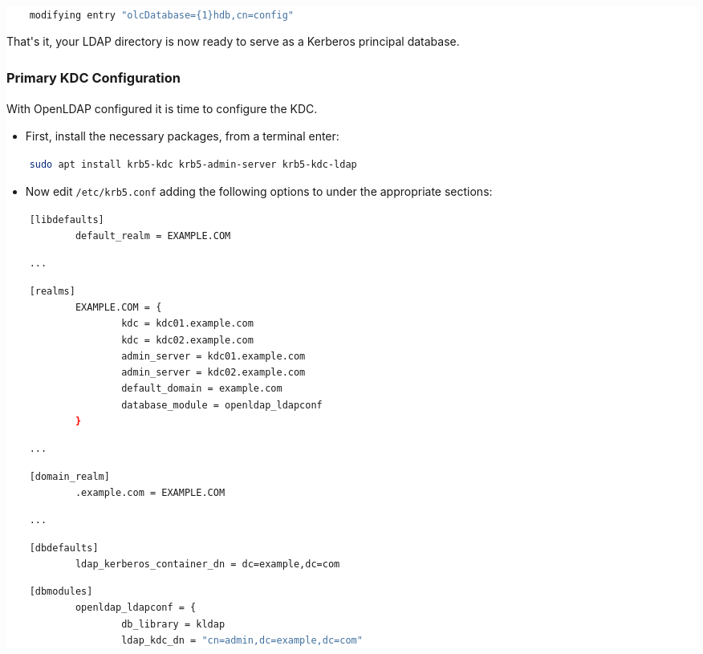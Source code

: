 ```bash
    modifying entry "olcDatabase={1}hdb,cn=config"
```

That's it, your LDAP directory is now ready to serve as a Kerberos principal
database.

### Primary KDC Configuration 
With OpenLDAP configured it is time to configure the KDC.

-   First, install the necessary packages, from a terminal enter:

```bash
    sudo apt install krb5-kdc krb5-admin-server krb5-kdc-ldap
```

-   Now edit `/etc/krb5.conf` adding the following options to under the
    appropriate sections:

```bash
    [libdefaults]
            default_realm = EXAMPLE.COM
```

```bash
    ...
```

```bash
    [realms]
            EXAMPLE.COM = {
                    kdc = kdc01.example.com
                    kdc = kdc02.example.com
                    admin_server = kdc01.example.com
                    admin_server = kdc02.example.com
                    default_domain = example.com
                    database_module = openldap_ldapconf
            }
```

```bash
    ...
```

```bash
    [domain_realm]
            .example.com = EXAMPLE.COM
```


```bash
    ...
```

```bash
    [dbdefaults]
            ldap_kerberos_container_dn = dc=example,dc=com
```

```bash
    [dbmodules]
            openldap_ldapconf = {
                    db_library = kldap
                    ldap_kdc_dn = "cn=admin,dc=example,dc=com"
```


  [RFC4510]: http://tools.ietf.org/html/rfc4510
  [RFC2849]: http://tools.ietf.org/html/rfc2849
  [bug]: https://bugs.launchpad.net/ubuntu/+source/apparmor/+bug/1392018
  [slapd-config]: http://manpages.ubuntu.com/manpages/en/man5/slapd-config.5.html
  [Installation]: #openldap-server-installation
  [slapd.access]: http://manpages.ubuntu.com/manpages/en/man5/slapd.access.5.html
  [Replication]: #openldap-server-replication
  [TLS]: #openldap-tls
  [Samba and LDAP]: #samba-ldap
  [www.openldap.org]: http://www.openldap.org/
  [LDAP for Rocket Scientists]: http://www.zytrax.com/books/ldap/
  [OpenLDAP wiki]: https://help.ubuntu.com/community/OpenLDAPServer
  [LDAP System Administration]: http://www.oreilly.com/catalog/ldapsa/
  [Mastering OpenLDAP]: http://www.packtpub.com/OpenLDAP-Developers-Server-Open-Source-Linux/book
  [OpenLDAP Server]: #openldap-server
  [Modifying the slapd Configuration Database]: #openldap-configuration
  [???]: #samba
  [Samba HOWTO Collection]: http://samba.org/samba/docs/man/Samba-HOWTO-Collection/
  [passdb section]: http://samba.org/samba/docs/man/Samba-HOWTO-Collection/passdb.html
  [Linux Samba-OpenLDAP HOWTO]: http://download.gna.org/smbldap-tools/docs/samba-ldap-howto/
  [Samba Ubuntu community documentation]: https://help.ubuntu.com/community/Samba#samba-ldap
  [1]: #dns-primarymaster-configuration
  [2]: #NTP
  [3]: #dns
  [4]: #kerberos-server-installation
  [MIT Kerberos]: http://web.mit.edu/Kerberos/
  [Ubuntu Wiki Kerberos]: https://help.ubuntu.com/community/Kerberos
  [Kerberos: The Definitive Guide]: http://oreilly.com/catalog/9780596004033/
  [Freenode]: http://freenode.net/
  [Kerberos Admin Guide]: http://web.mit.edu/Kerberos/krb5-1.6/krb5-1.6.3/doc/krb5-admin.html#Configuring-Kerberos-with-OpenLDAP-back_002dend
  [Section 5.6]: http://web.mit.edu/Kerberos/krb5-1.6/krb5-1.6.3/doc/krb5-admin.html#Global-Operations-on-the-Kerberos-LDAP-Database
  [kdb5\_ldap\_util man page]: http://manpages.ubuntu.com/manpages/&distro-short-codename;/en/man8/kdb5_ldap_util.8.html
  [krb5.conf man page]: http://manpages.ubuntu.com/manpages/&distro-short-codename;/en/man5/krb5.conf.5.html
  [Kerberos and LDAP]: https://help.ubuntu.com/community/Kerberos#kerberos-ldap
  [SSSD Project]: https://fedorahosted.org/sssd
  [DNS Server Configuration guidelines]: http://www.ucs.cam.ac.uk/support/windows-support/winsuptech/activedir/dnsconfig
  [Active Directory DNS Zone Entries]: https://technet.microsoft.com/en-us/library/cc759550%28v=ws.10%29.aspx
  [Kerberos config options]: http://web.mit.edu/kerberos/krb5-1.12/doc/admin/conf_files/krb5_conf.html